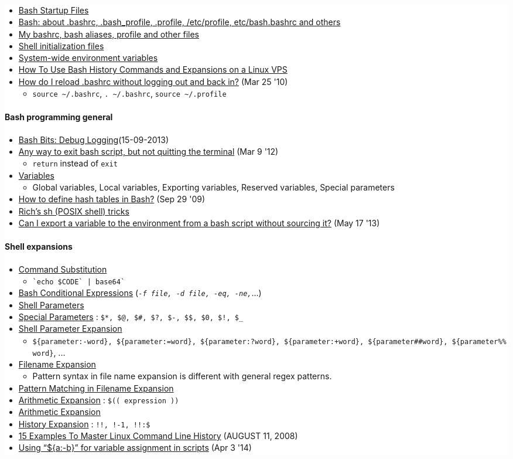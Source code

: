 

-   [Bash Startup Files](https://www.gnu.org/software/bash/manual/html_node/Bash-Startup-Files.html)
-   [Bash: about .bashrc, .bash\_profile, .profile, /etc/profile, etc/bash.bashrc and others](http://stefaanlippens.net/bashrc_and_others)
-   [My bashrc, bash aliases, profile and other files](http://stefaanlippens.net/my_bashrc_aliases_profile_and_other_stuff)
-   [Shell initialization files](http://www.tldp.org/LDP/Bash-Beginners-Guide/html/sect_03_01.html)
-   [System-wide environment variables](https://help.ubuntu.com/community/EnvironmentVariables#System-wide_environment_variables)
-   [How To Use Bash History Commands and Expansions on a Linux VPS](https://www.digitalocean.com/community/tutorials/how-to-use-bash-history-commands-and-expansions-on-a-linux-vps)
-   [How do I reload .bashrc without logging out and back in?](https://stackoverflow.com/questions/2518127/how-do-i-reload-bashrc-without-logging-out-and-back-in) (Mar 25 '10)
    -   `source ~/.bashrc`, `. ~/.bashrc`, `source ~/.profile`

#### Bash programming general

-   [Bash Bits: Debug Logging](https://raymii.org/s/snippets/Bash_Bits_Debug_Logging.html)(15-09-2013)
-   [Any way to exit bash script, but not quitting the terminal](http://stackoverflow.com/questions/9640660/any-way-to-exit-bash-script-but-not-quitting-the-terminal) (Mar 9 '12)
    -   `return` instead of `exit`
-   [Variables](http://tldp.org/LDP/Bash-Beginners-Guide/html/sect_03_02.html)
    -   Global variables, Local variables, Exporting variables, Reserved variables, Special parameters
-   [How to define hash tables in Bash?](https://stackoverflow.com/questions/1494178/how-to-define-hash-tables-in-bash) (Sep 29 '09)
-   [Rich’s sh (POSIX shell) tricks](http://www.etalabs.net/sh_tricks.html)
-   [Can I export a variable to the environment from a bash script without sourcing it?](https://stackoverflow.com/questions/16618071/can-i-export-a-variable-to-the-environment-from-a-bash-script-without-sourcing-i) (May 17 '13)

#### Shell expansions

-   [Command Substitution](https://www.gnu.org/software/bash/manual/bashref.html#Command-Substitution)
    -   `` `echo $CODE` | base64` ``
-   [Bash Conditional Expressions](http://www.gnu.org/software/bash/manual/bash.html#Bash-Conditional-Expressions) (*`-f file, -d file, -eq, -ne,`*...)
-   [Shell Parameters](http://www.gnu.org/software/bash/manual/bash.html#Shell-Parameters)
-   [Special Parameters](https://www.gnu.org/software/bash/manual/bashref.html#Special-Parameters) : `$*, $@, $#, $?, $-, $$, $0, $!, $_`
-   [Shell Parameter Expansion](http://www.gnu.org/software/bash/manual/bash.html#Shell-Parameter-Expansion)
    -   `${parameter:-word}, ${parameter:=word}, ${parameter:?word}, ${parameter:+word}, ${parameter##word}, ${parameter%%word}`, ...
-   [Filename Expansion](https://www.gnu.org/software/bash/manual/bash.html#Filename-Expansion)
    -   Pattern syntax in file name expansion is different with general regex patterns.
-   [Pattern Matching in Filename Expansion](http://www.gnu.org/software/bash/manual/bash.html#Pattern-Matching)
-   [Arithmetic Expansion](https://www.gnu.org/software/bash/manual/bash.html#Arithmetic-Expansion) : `$(( expression ))`
-   [Arithmetic Expansion](http://tldp.org/LDP/abs/html/arithexp.html)
-   [History Expansion](https://www.gnu.org/software/bash/manual/bashref.html#History-Interaction) : `!!, !-1, !!:$`
-   [15 Examples To Master Linux Command Line History](http://www.thegeekstuff.com/2008/08/15-examples-to-master-linux-command-line-history/) (AUGUST 11, 2008)
-   [Using “${a:-b}” for variable assignment in scripts](https://unix.stackexchange.com/questions/122845/using-a-b-for-variable-assignment-in-scripts) (Apr 3 '14)
